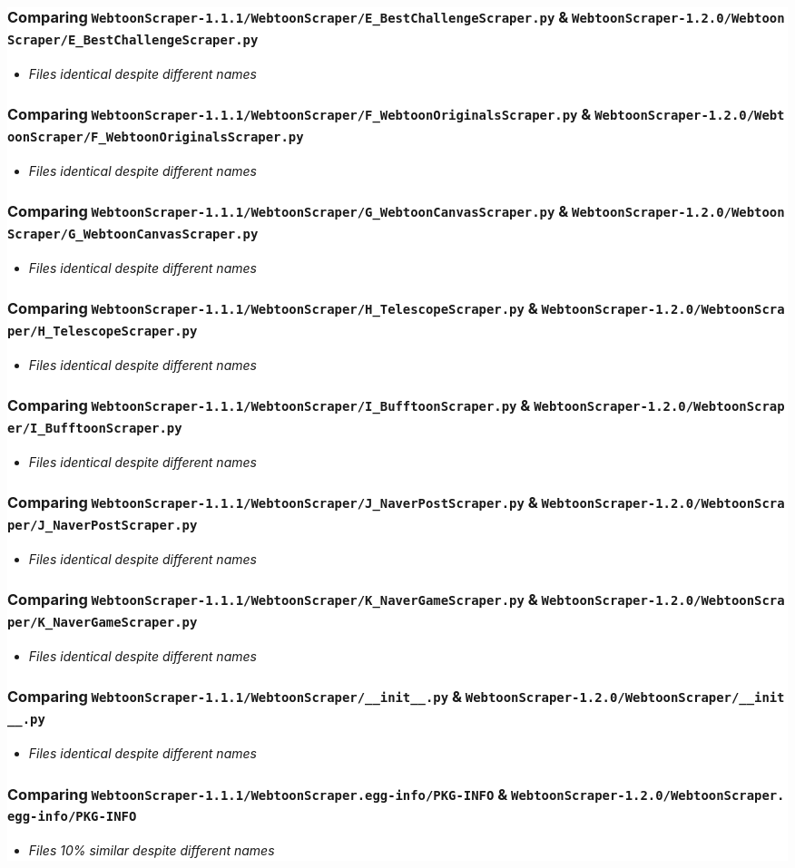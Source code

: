 ### Comparing `WebtoonScraper-1.1.1/WebtoonScraper/E_BestChallengeScraper.py` & `WebtoonScraper-1.2.0/WebtoonScraper/E_BestChallengeScraper.py`

 * *Files identical despite different names*

### Comparing `WebtoonScraper-1.1.1/WebtoonScraper/F_WebtoonOriginalsScraper.py` & `WebtoonScraper-1.2.0/WebtoonScraper/F_WebtoonOriginalsScraper.py`

 * *Files identical despite different names*

### Comparing `WebtoonScraper-1.1.1/WebtoonScraper/G_WebtoonCanvasScraper.py` & `WebtoonScraper-1.2.0/WebtoonScraper/G_WebtoonCanvasScraper.py`

 * *Files identical despite different names*

### Comparing `WebtoonScraper-1.1.1/WebtoonScraper/H_TelescopeScraper.py` & `WebtoonScraper-1.2.0/WebtoonScraper/H_TelescopeScraper.py`

 * *Files identical despite different names*

### Comparing `WebtoonScraper-1.1.1/WebtoonScraper/I_BufftoonScraper.py` & `WebtoonScraper-1.2.0/WebtoonScraper/I_BufftoonScraper.py`

 * *Files identical despite different names*

### Comparing `WebtoonScraper-1.1.1/WebtoonScraper/J_NaverPostScraper.py` & `WebtoonScraper-1.2.0/WebtoonScraper/J_NaverPostScraper.py`

 * *Files identical despite different names*

### Comparing `WebtoonScraper-1.1.1/WebtoonScraper/K_NaverGameScraper.py` & `WebtoonScraper-1.2.0/WebtoonScraper/K_NaverGameScraper.py`

 * *Files identical despite different names*

### Comparing `WebtoonScraper-1.1.1/WebtoonScraper/__init__.py` & `WebtoonScraper-1.2.0/WebtoonScraper/__init__.py`

 * *Files identical despite different names*

### Comparing `WebtoonScraper-1.1.1/WebtoonScraper.egg-info/PKG-INFO` & `WebtoonScraper-1.2.0/WebtoonScraper.egg-info/PKG-INFO`

 * *Files 10% similar despite different names*
